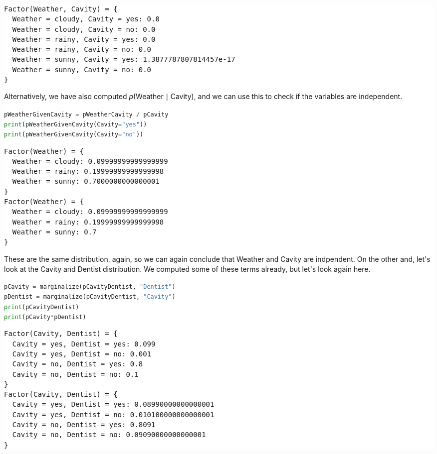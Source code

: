 <pre>
Factor(Weather, Cavity) = {
  Weather = cloudy, Cavity = yes: 0.0
  Weather = cloudy, Cavity = no: 0.0
  Weather = rainy, Cavity = yes: 0.0
  Weather = rainy, Cavity = no: 0.0
  Weather = sunny, Cavity = yes: 1.3877787807814457e-17
  Weather = sunny, Cavity = no: 0.0
}
</pre>

Alternatively, we have also computed $p(\mathrm{Weather} \mid \mathrm{Cavity})$, and we can use this to check if the variables are independent.


```python
pWeatherGivenCavity = pWeatherCavity / pCavity
print(pWeatherGivenCavity(Cavity="yes"))
print(pWeatherGivenCavity(Cavity="no"))
```

<pre>
Factor(Weather) = {
  Weather = cloudy: 0.09999999999999999
  Weather = rainy: 0.19999999999999998
  Weather = sunny: 0.7000000000000001
}
Factor(Weather) = {
  Weather = cloudy: 0.09999999999999999
  Weather = rainy: 0.19999999999999998
  Weather = sunny: 0.7
}
</pre>

These are the same distribution, again, so we can again conclude that Weather and Cavity are indpendent.  On the other and, let's look at the Cavity and Dentist distribution.  We computed some of these terms already, but let's look again here.


```python
pCavity = marginalize(pCavityDentist, "Dentist")
pDentist = marginalize(pCavityDentist, "Cavity")
print(pCavityDentist)
print(pCavity*pDentist)
```

<pre>
Factor(Cavity, Dentist) = {
  Cavity = yes, Dentist = yes: 0.099
  Cavity = yes, Dentist = no: 0.001
  Cavity = no, Dentist = yes: 0.8
  Cavity = no, Dentist = no: 0.1
}
Factor(Cavity, Dentist) = {
  Cavity = yes, Dentist = yes: 0.08990000000000001
  Cavity = yes, Dentist = no: 0.010100000000000001
  Cavity = no, Dentist = yes: 0.8091
  Cavity = no, Dentist = no: 0.09090000000000001
}
</pre>
